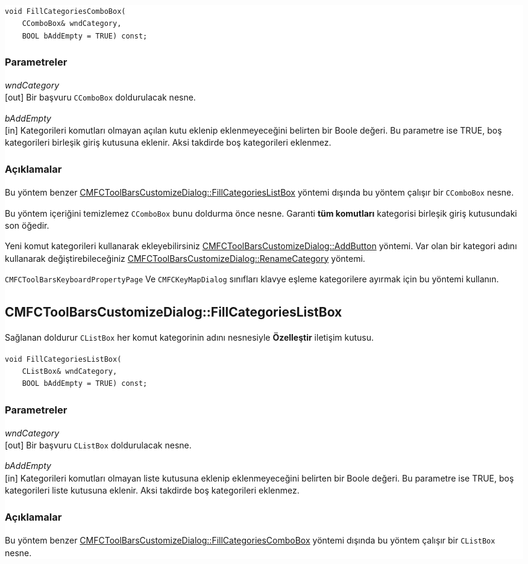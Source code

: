 ```
void FillCategoriesComboBox(
    CComboBox& wndCategory,
    BOOL bAddEmpty = TRUE) const;
```

### <a name="parameters"></a>Parametreler

*wndCategory*<br/>
[out] Bir başvuru `CComboBox` doldurulacak nesne.

*bAddEmpty*<br/>
[in] Kategorileri komutları olmayan açılan kutu eklenip eklenmeyeceğini belirten bir Boole değeri. Bu parametre ise TRUE, boş kategorileri birleşik giriş kutusuna eklenir. Aksi takdirde boş kategorileri eklenmez.

### <a name="remarks"></a>Açıklamalar

Bu yöntem benzer [CMFCToolBarsCustomizeDialog::FillCategoriesListBox](#fillcategorieslistbox) yöntemi dışında bu yöntem çalışır bir `CComboBox` nesne.

Bu yöntem içeriğini temizlemez `CComboBox` bunu doldurma önce nesne. Garanti **tüm komutları** kategorisi birleşik giriş kutusundaki son öğedir.

Yeni komut kategorileri kullanarak ekleyebilirsiniz [CMFCToolBarsCustomizeDialog::AddButton](#addbutton) yöntemi. Var olan bir kategori adını kullanarak değiştirebileceğiniz [CMFCToolBarsCustomizeDialog::RenameCategory](#renamecategory) yöntemi.

`CMFCToolBarsKeyboardPropertyPage` Ve `CMFCKeyMapDialog` sınıfları klavye eşleme kategorilere ayırmak için bu yöntemi kullanın.

##  <a name="fillcategorieslistbox"></a>  CMFCToolBarsCustomizeDialog::FillCategoriesListBox

Sağlanan doldurur `CListBox` her komut kategorinin adını nesnesiyle **Özelleştir** iletişim kutusu.

```
void FillCategoriesListBox(
    CListBox& wndCategory,
    BOOL bAddEmpty = TRUE) const;
```

### <a name="parameters"></a>Parametreler

*wndCategory*<br/>
[out] Bir başvuru `CListBox` doldurulacak nesne.

*bAddEmpty*<br/>
[in] Kategorileri komutları olmayan liste kutusuna eklenip eklenmeyeceğini belirten bir Boole değeri. Bu parametre ise TRUE, boş kategorileri liste kutusuna eklenir. Aksi takdirde boş kategorileri eklenmez.

### <a name="remarks"></a>Açıklamalar

Bu yöntem benzer [CMFCToolBarsCustomizeDialog::FillCategoriesComboBox](#fillcategoriescombobox) yöntemi dışında bu yöntem çalışır bir `CListBox` nesne.
